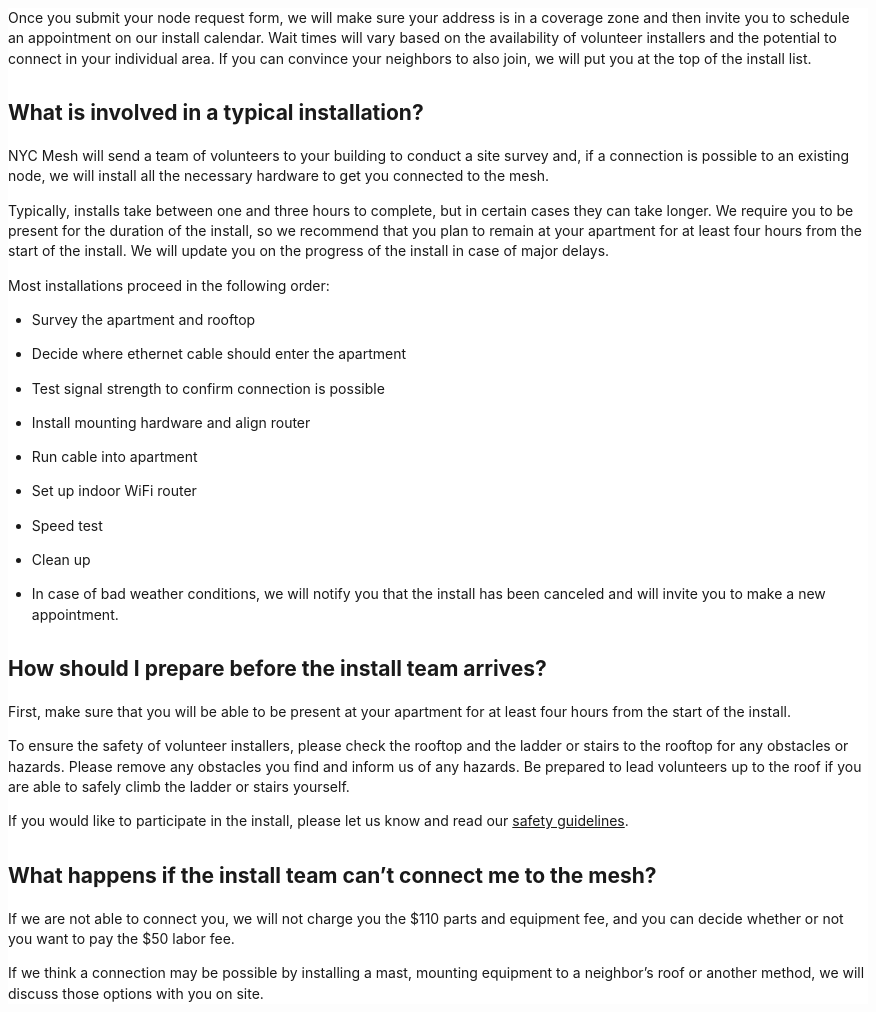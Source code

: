Once you submit your node request form, we will make sure your address is in a coverage zone and then invite you to schedule an appointment on our install calendar. Wait times will vary based on the availability of volunteer installers and the potential to connect in your individual area. If you can convince your neighbors to also join, we will put you at the top of the install list.

## <a name="typicalinstall"></a>What is involved in a typical installation?

NYC Mesh will send a team of volunteers to your building to conduct a site survey and, if a connection is possible to an existing node, we will install all the necessary hardware to get you connected to the mesh.

Typically, installs take between one and three hours to complete, but in certain cases they can take longer. We require you to be present for the duration of the install, so we recommend that you plan to remain at your apartment for at least four hours from the start of the install. We will update you on the progress of the install in case of major delays. 

Most installations proceed in the following order:

* Survey the apartment and rooftop
* Decide where ethernet cable should enter the apartment
* Test signal strength to confirm connection is possible
* Install mounting hardware and align router
* Run cable into apartment
* Set up indoor WiFi router
* Speed test
* Clean up

* In case of bad weather conditions, we will notify you that the install has been canceled and will invite you to make a new appointment. 

## <a name="prepare"></a>How should I prepare before the install team arrives?

First, make sure that you will be able to be present at your apartment for at least four hours from the start of the install.

To ensure the safety of volunteer installers, please check the rooftop and the ladder or stairs to the rooftop for any obstacles or hazards. Please remove any obstacles you find and inform us of any hazards. Be prepared to lead volunteers up to the roof if you are able to safely climb the ladder or stairs yourself.

If you would like to participate in the install, please let us know and read our [safety guidelines](https://docs.nycmesh.net/installs/safety/). 

## <a name="nogo"></a>What happens if the install team can’t connect me to the mesh?

If we are not able to connect you, we will not charge you the $110 parts and equipment fee, and you can decide whether or not you want to pay the $50 labor fee. 

If we think a connection may be possible by installing a mast, mounting equipment to a neighbor’s roof or another method, we will discuss those options with you on site.
